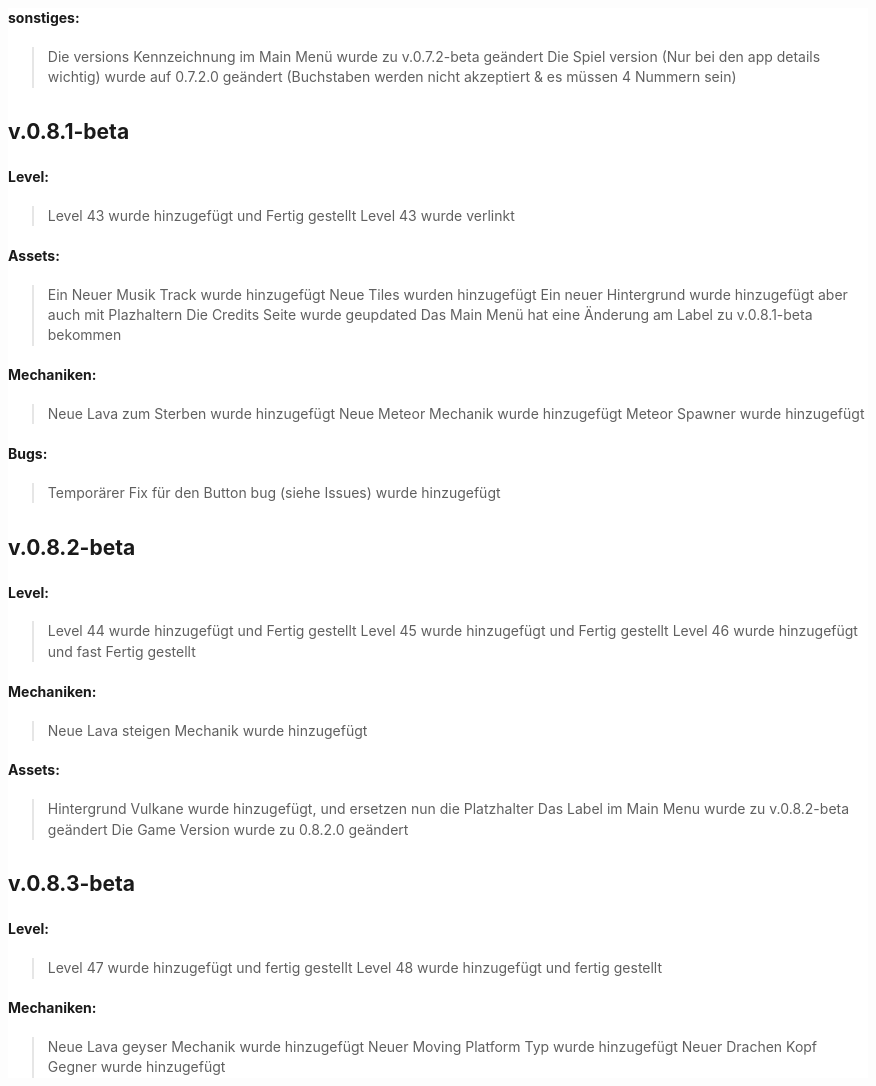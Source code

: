 #### sonstiges:
> Die versions Kennzeichnung im Main Menü wurde zu v.0.7.2-beta geändert
> Die Spiel version (Nur bei den app details wichtig) wurde auf 0.7.2.0 geändert (Buchstaben werden nicht akzeptiert & es müssen 4 Nummern sein)

## v.0.8.1-beta
#### Level:
> Level 43 wurde hinzugefügt und Fertig gestellt
> Level 43 wurde verlinkt

#### Assets:
> Ein Neuer Musik Track wurde hinzugefügt
> Neue Tiles wurden hinzugefügt
> Ein neuer Hintergrund wurde hinzugefügt aber auch mit Plazhaltern
> Die Credits Seite wurde geupdated
> Das Main Menü hat eine Änderung am Label zu v.0.8.1-beta bekommen

#### Mechaniken:
> Neue Lava zum Sterben wurde hinzugefügt
> Neue Meteor Mechanik wurde hinzugefügt
> Meteor Spawner wurde hinzugefügt

#### Bugs:
> Temporärer Fix für den Button bug (siehe Issues) wurde hinzugefügt

## v.0.8.2-beta
#### Level:
> Level 44 wurde hinzugefügt und Fertig gestellt
> Level 45 wurde hinzugefügt und Fertig gestellt
> Level 46 wurde hinzugefügt und fast Fertig gestellt

#### Mechaniken:
> Neue Lava steigen Mechanik wurde hinzugefügt

#### Assets:
> Hintergrund Vulkane wurde hinzugefügt, und ersetzen nun die Platzhalter
> Das Label im Main Menu wurde zu v.0.8.2-beta geändert
> Die Game Version  wurde zu 0.8.2.0 geändert

## v.0.8.3-beta
#### Level:
> Level 47 wurde hinzugefügt und fertig gestellt
> Level 48 wurde hinzugefügt und fertig gestellt

#### Mechaniken:
> Neue Lava geyser Mechanik wurde hinzugefügt
> Neuer Moving Platform Typ wurde hinzugefügt
> Neuer Drachen Kopf Gegner wurde hinzugefügt
